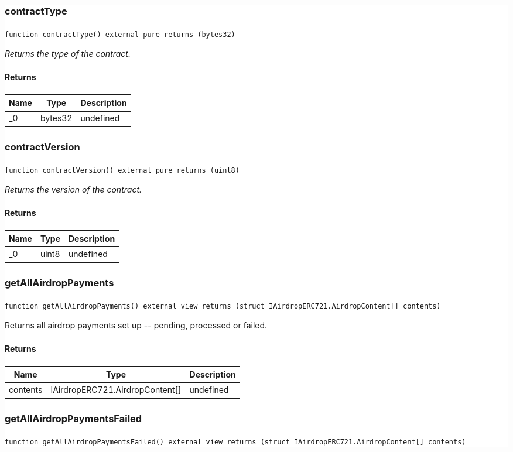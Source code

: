 ### contractType

```solidity
function contractType() external pure returns (bytes32)
```



*Returns the type of the contract.*


#### Returns

| Name | Type | Description |
|---|---|---|
| _0 | bytes32 | undefined |

### contractVersion

```solidity
function contractVersion() external pure returns (uint8)
```



*Returns the version of the contract.*


#### Returns

| Name | Type | Description |
|---|---|---|
| _0 | uint8 | undefined |

### getAllAirdropPayments

```solidity
function getAllAirdropPayments() external view returns (struct IAirdropERC721.AirdropContent[] contents)
```

Returns all airdrop payments set up -- pending, processed or failed.




#### Returns

| Name | Type | Description |
|---|---|---|
| contents | IAirdropERC721.AirdropContent[] | undefined |

### getAllAirdropPaymentsFailed

```solidity
function getAllAirdropPaymentsFailed() external view returns (struct IAirdropERC721.AirdropContent[] contents)
```

